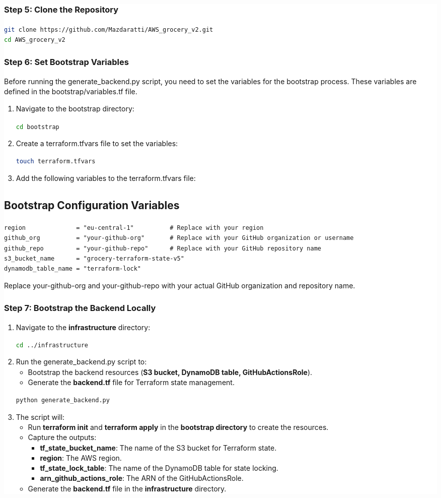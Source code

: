 ### Step 5: Clone the Repository
```bash
git clone https://github.com/Mazdaratti/AWS_grocery_v2.git
cd AWS_grocery_v2
```
### Step 6: Set Bootstrap Variables
Before running the generate_backend.py script, you need to set the variables for the bootstrap process. 
These variables are defined in the bootstrap/variables.tf file.
1. Navigate to the bootstrap directory:

    ```bash
    cd bootstrap
    ```
2. Create a terraform.tfvars file to set the variables:
    ```bash
    touch terraform.tfvars
    ```
3. Add the following variables to the terraform.tfvars file:

## **Bootstrap Configuration Variables**

```hcl
region              = "eu-central-1"          # Replace with your region
github_org          = "your-github-org"       # Replace with your GitHub organization or username
github_repo         = "your-github-repo"      # Replace with your GitHub repository name
s3_bucket_name      = "grocery-terraform-state-v5"
dynamodb_table_name = "terraform-lock"
```
Replace your-github-org and your-github-repo with your actual GitHub organization and repository name.

### Step 7: Bootstrap the Backend Locally
1. Navigate to the **infrastructure** directory:
    ```bash
    cd ../infrastructure
    ```
2. Run the generate_backend.py script to:
   - Bootstrap the backend resources (**S3 bucket, DynamoDB table, GitHubActionsRole**).
   - Generate the **backend.tf** file for Terraform state management.
    ```bash
    python generate_backend.py
    ```
3. The script will:
   - Run **terraform init** and **terraform apply** in the **bootstrap directory** to create the resources.
   - Capture the outputs:
      - **tf_state_bucket_name**: The name of the S3 bucket for Terraform state.
      - **region**: The AWS region.
      - **tf_state_lock_table**: The name of the DynamoDB table for state locking.
      - **arn_github_actions_role**: The ARN of the GitHubActionsRole.
   - Generate the **backend.tf** file in the **infrastructure** directory.
